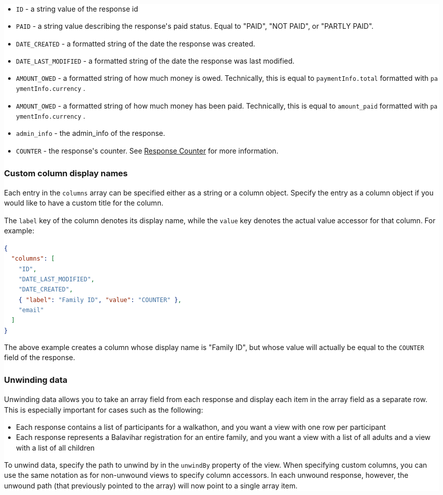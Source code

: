 * `ID` - a string value of the response id

* `PAID` - a string value describing the response's paid status. Equal to "PAID", "NOT PAID", or "PARTLY PAID".

* `DATE_CREATED` - a formatted string of the date the response was created.

* `DATE_LAST_MODIFIED` - a formatted string of the date the response was last modified.

* `AMOUNT_OWED` - a formatted string of how much money is owed. Technically, this is equal to `paymentInfo.total` formatted with `paymentInfo.currency` .

* `AMOUNT_OWED` - a formatted string of how much money has been paid. Technically, this is equal to `amount_paid` formatted with `paymentInfo.currency` .

* `admin_info` - the admin_info of the response.

* `COUNTER` - the response's counter. See [Response Counter](../formOptions/counter.md) for more information.

### Custom column display names

Each entry in the `columns` array can be specified either as a string or a column object. Specify the entry as a column object if you would like to have a custom title for the column.

The `label` key of the column denotes its display name, while the `value` key denotes the actual value accessor for that column. For example:

``` json
{
  "columns": [
    "ID",
    "DATE_LAST_MODIFIED",
    "DATE_CREATED",
    { "label": "Family ID", "value": "COUNTER" },
    "email"
  ]
}
```

The above example creates a column whose display name is "Family ID", but whose value will actually be equal to the `COUNTER` field of the response.

### Unwinding data

Unwinding data allows you to take an array field from each response and display each item in the array field as a separate row. This is especially important for cases such as the following:

* Each response contains a list of participants for a walkathon, and you want a view with one row per participant
* Each response represents a Balavihar registration for an entire family, and you want a view with a list of all adults and a view with a list of all children

To unwind data, specify the path to unwind by in the `unwindBy` property of the view. When specifying custom columns, you can use the same notation as for non-unwound views to specify column accessors. In each unwound response, however, the unwound path (that previously pointed to the array) will now point to a single array item.
